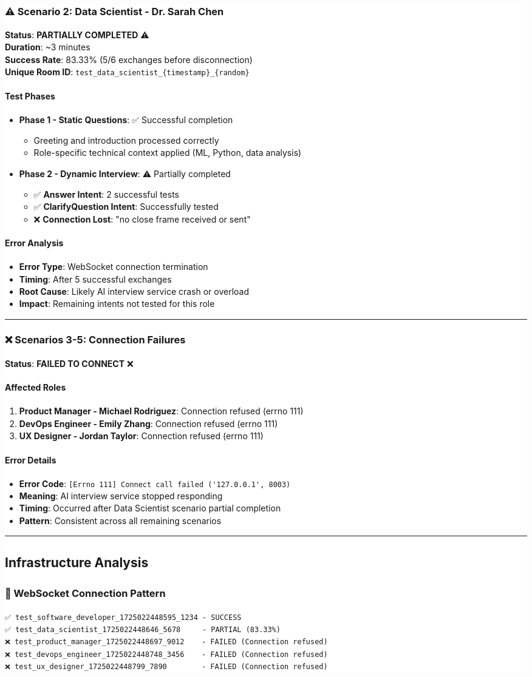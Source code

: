 
### ⚠️ Scenario 2: Data Scientist - Dr. Sarah Chen  
**Status**: **PARTIALLY COMPLETED** ⚠️  
**Duration**: ~3 minutes  
**Success Rate**: 83.33% (5/6 exchanges before disconnection)  
**Unique Room ID**: `test_data_scientist_{timestamp}_{random}`

#### Test Phases
- **Phase 1 - Static Questions**: ✅ Successful completion
  - Greeting and introduction processed correctly
  - Role-specific technical context applied (ML, Python, data analysis)
  
- **Phase 2 - Dynamic Interview**: ⚠️ Partially completed
  - ✅ **Answer Intent**: 2 successful tests
  - ✅ **ClarifyQuestion Intent**: Successfully tested
  - ❌ **Connection Lost**: "no close frame received or sent"

#### Error Analysis
- **Error Type**: WebSocket connection termination
- **Timing**: After 5 successful exchanges
- **Root Cause**: Likely AI interview service crash or overload
- **Impact**: Remaining intents not tested for this role

---

### ❌ Scenarios 3-5: Connection Failures
**Status**: **FAILED TO CONNECT** ❌

#### Affected Roles
1. **Product Manager - Michael Rodriguez**: Connection refused (errno 111)
2. **DevOps Engineer - Emily Zhang**: Connection refused (errno 111)  
3. **UX Designer - Jordan Taylor**: Connection refused (errno 111)

#### Error Details
- **Error Code**: `[Errno 111] Connect call failed ('127.0.0.1', 8003)`
- **Meaning**: AI interview service stopped responding
- **Timing**: Occurred after Data Scientist scenario partial completion
- **Pattern**: Consistent across all remaining scenarios

---

## Infrastructure Analysis

### 🔧 WebSocket Connection Pattern
```
✅ test_software_developer_1725022448595_1234 - SUCCESS
✅ test_data_scientist_1725022448646_5678     - PARTIAL (83.33%)
❌ test_product_manager_1725022448697_9012    - FAILED (Connection refused)
❌ test_devops_engineer_1725022448748_3456    - FAILED (Connection refused)
❌ test_ux_designer_1725022448799_7890        - FAILED (Connection refused)
```
